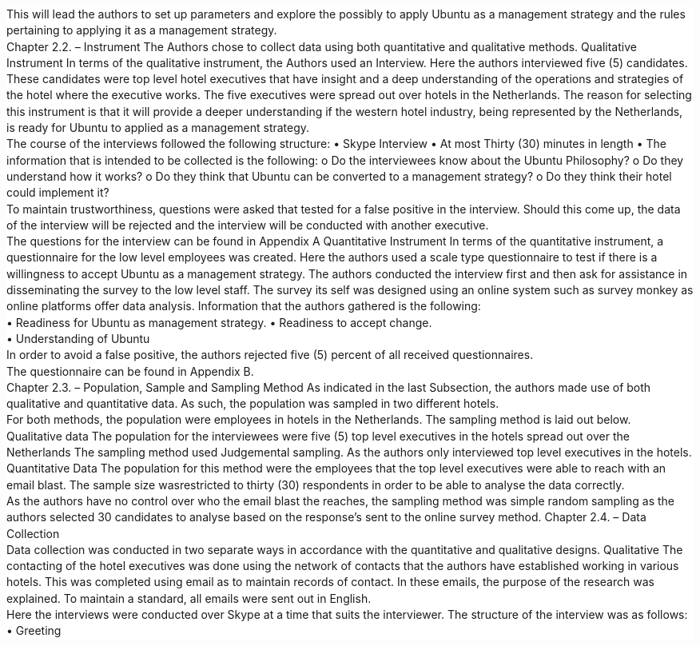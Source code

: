 This will lead the authors to set up parameters and explore the possibly to apply Ubuntu as a  management strategy and the rules pertaining to applying it as a management strategy.  
Chapter 2.2. – Instrument
The Authors chose to collect data using both quantitative and qualitative methods.  Qualitative Instrument
In terms of the qualitative instrument, the Authors used an Interview. Here the authors  interviewed five (5) candidates. These candidates were top level hotel executives that have  insight and a deep understanding of the operations and strategies of the hotel where the  executive works. The five executives were spread out over hotels in the Netherlands. The  reason for selecting this instrument is that it will provide a deeper understanding if the  western hotel industry, being represented by the Netherlands, is ready for Ubuntu to applied  as a management strategy.  
The course of the interviews followed the following structure:
• Skype Interview
• At most Thirty (30) minutes in length
• The information that is intended to be collected is the following:
o Do the interviewees know about the Ubuntu Philosophy?
o Do they understand how it works?
o Do they think that Ubuntu can be converted to a management strategy? o Do they think their hotel could implement it?  
To maintain trustworthiness, questions were asked that tested for a false positive in the  interview. Should this come up, the data of the interview will be rejected and the interview  will be conducted with another executive.  
The questions for the interview can be found in Appendix A
Quantitative Instrument
In terms of the quantitative instrument, a questionnaire for the low level employees was  created. Here the authors used a scale type questionnaire to test if there is a willingness to  accept Ubuntu as a management strategy. The authors conducted the interview first and then  ask for assistance in disseminating the survey to the low level staff. The survey its self was designed using an online system such as survey monkey as online platforms offer data  analysis.
Information that the authors gathered is the following:  
• Readiness for Ubuntu as management strategy.
• Readiness to accept change.  
• Understanding of Ubuntu  
In order to avoid a false positive, the authors rejected five (5) percent of all received  questionnaires.  
The questionnaire can be found in Appendix B.  
Chapter 2.3. – Population, Sample and Sampling Method
As indicated in the last Subsection, the authors made use of both qualitative and quantitative  data. As such, the population was sampled in two different hotels.  
For both methods, the population were employees in hotels in the Netherlands. The sampling  method is laid out below.  
Qualitative data
The population for the interviewees were five (5) top level executives in the hotels spread out  over the Netherlands
The sampling method used Judgemental sampling. As the authors only interviewed top level  executives in the hotels.  
Quantitative Data
The population for this method were the employees that the top level executives were able  to reach with an email blast. The sample size wasrestricted to thirty (30) respondents in order  to be able to analyse the data correctly.  
As the authors have no control over who the email blast the reaches, the sampling method  was simple random sampling as the authors selected 30 candidates to analyse based on the  response’s sent to the online survey method.
Chapter 2.4. – Data Collection  
Data collection was conducted in two separate ways in accordance with the quantitative and  qualitative designs.
Qualitative
The contacting of the hotel executives was done using the network of contacts that the  authors have established working in various hotels. This was completed using email as to  maintain records of contact. In these emails, the purpose of the research was explained. To  maintain a standard, all emails were sent out in English.  
Here the interviews were conducted over Skype at a time that suits the interviewer. The  structure of the interview was as follows:
• Greeting  